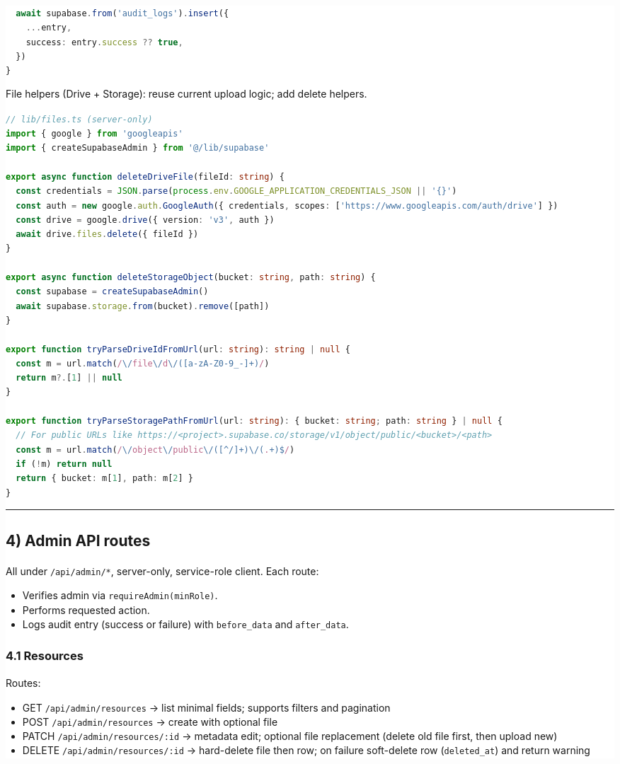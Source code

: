 ```ts
  await supabase.from('audit_logs').insert({
    ...entry,
    success: entry.success ?? true,
  })
}
```

File helpers (Drive + Storage): reuse current upload logic; add delete helpers.

```ts
// lib/files.ts (server-only)
import { google } from 'googleapis'
import { createSupabaseAdmin } from '@/lib/supabase'

export async function deleteDriveFile(fileId: string) {
  const credentials = JSON.parse(process.env.GOOGLE_APPLICATION_CREDENTIALS_JSON || '{}')
  const auth = new google.auth.GoogleAuth({ credentials, scopes: ['https://www.googleapis.com/auth/drive'] })
  const drive = google.drive({ version: 'v3', auth })
  await drive.files.delete({ fileId })
}

export async function deleteStorageObject(bucket: string, path: string) {
  const supabase = createSupabaseAdmin()
  await supabase.storage.from(bucket).remove([path])
}

export function tryParseDriveIdFromUrl(url: string): string | null {
  const m = url.match(/\/file\/d\/([a-zA-Z0-9_-]+)/)
  return m?.[1] || null
}

export function tryParseStoragePathFromUrl(url: string): { bucket: string; path: string } | null {
  // For public URLs like https://<project>.supabase.co/storage/v1/object/public/<bucket>/<path>
  const m = url.match(/\/object\/public\/([^/]+)\/(.+)$/)
  if (!m) return null
  return { bucket: m[1], path: m[2] }
}
```

---

## 4) Admin API routes

All under `/api/admin/*`, server-only, service-role client. Each route:
- Verifies admin via `requireAdmin(minRole)`.
- Performs requested action.
- Logs audit entry (success or failure) with `before_data` and `after_data`.

### 4.1 Resources

Routes:
- GET `/api/admin/resources` → list minimal fields; supports filters and pagination
- POST `/api/admin/resources` → create with optional file
- PATCH `/api/admin/resources/:id` → metadata edit; optional file replacement (delete old file first, then upload new)
- DELETE `/api/admin/resources/:id` → hard-delete file then row; on failure soft-delete row (`deleted_at`) and return warning
